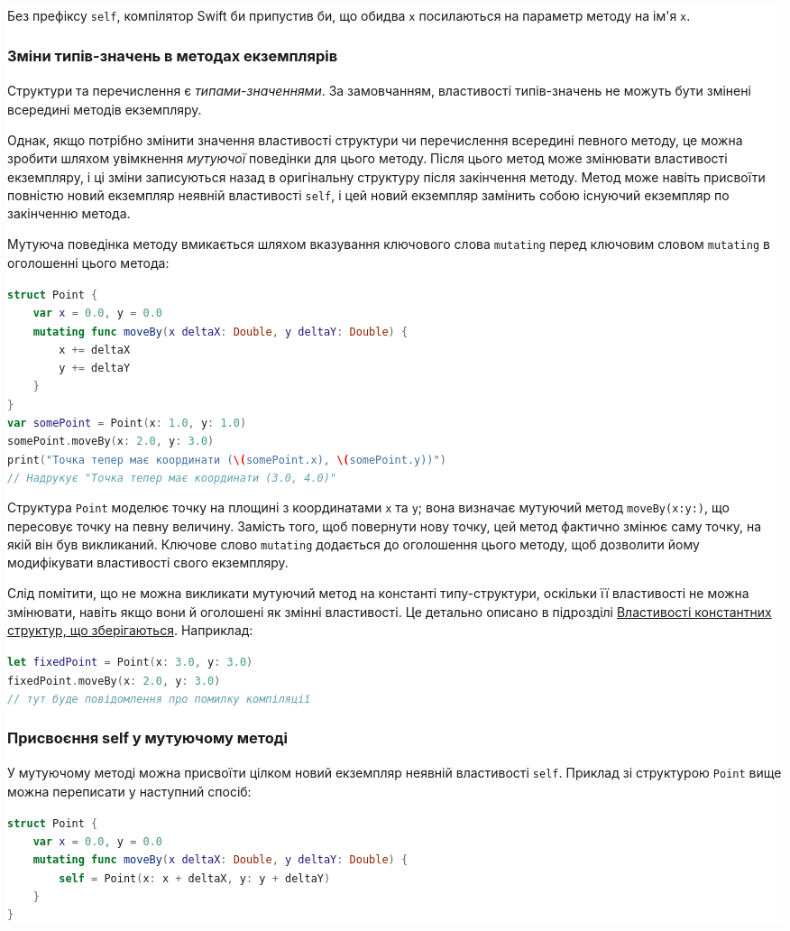 Без префіксу `self`, компілятор Swift би припустив би, що обидва `x` посилаються на параметр методу на ім'я `x`.

### Зміни типів-значень в методах екземплярів

Структури та перечислення є _типами-значеннями_. За замовчанням, властивості типів-значень не можуть бути змінені всередині методів екземпляру.

Однак, якщо потрібно змінити значення властивості структури чи перечислення всередині певного методу, це можна зробити шляхом увімкнення _мутуючої_ поведінки для цього методу. Після цього метод може змінювати властивості екземпляру, і ці зміни записуються назад в оригінальну структуру після закінчення методу. Метод може навіть присвоїти повністю новий екземпляр неявній властивості `self`, і цей новий екземпляр замінить собою існуючий екземпляр по закінченню метода.

Мутуюча поведінка методу вмикається шляхом вказування ключового слова `mutating` перед ключовим словом `mutating` в оголошенні цього метода:

```swift
struct Point {
    var x = 0.0, y = 0.0
    mutating func moveBy(x deltaX: Double, y deltaY: Double) {
        x += deltaX
        y += deltaY
    }
}
var somePoint = Point(x: 1.0, y: 1.0)
somePoint.moveBy(x: 2.0, y: 3.0)
print("Точка тепер має координати (\(somePoint.x), \(somePoint.y))")
// Надрукує "Точка тепер має координати (3.0, 4.0)"
```

Структура `Point` моделює точку на площині з координатами `x` та `y`; вона визначає мутуючий метод `moveBy(x:y:)`, що пересовує точку на певну величину. Замість того, щоб повернути нову точку, цей метод фактично змінює саму точку, на якій він був викликаний. Ключове слово `mutating` додається до оголошення цього методу, щоб дозволити йому модифікувати властивості свого екземпляру.

Слід помітити, що не можна викликати мутуючий метод на константі типу-структури, оскільки її властивості не можна змінювати, навіть якщо вони й оголошені як змінні властивості. Це детально описано в підрозділі [Властивості константних структур, що зберігаються](9_properties.md#Властивості-константних-структур,-що-зберігаються). Наприклад:

```swift
let fixedPoint = Point(x: 3.0, y: 3.0)
fixedPoint.moveBy(x: 2.0, y: 3.0)
// тут буде повідомлення про помилку компіляції
```

### Присвоєння self у мутуючому методі

У мутуючому методі можна присвоїти цілком новий екземпляр неявній властивості `self`. Приклад зі структурою `Point` вище можна переписати у наступний спосіб:

```swift
struct Point {
    var x = 0.0, y = 0.0
    mutating func moveBy(x deltaX: Double, y deltaY: Double) {
        self = Point(x: x + deltaX, y: y + deltaY)
    }
}
```
